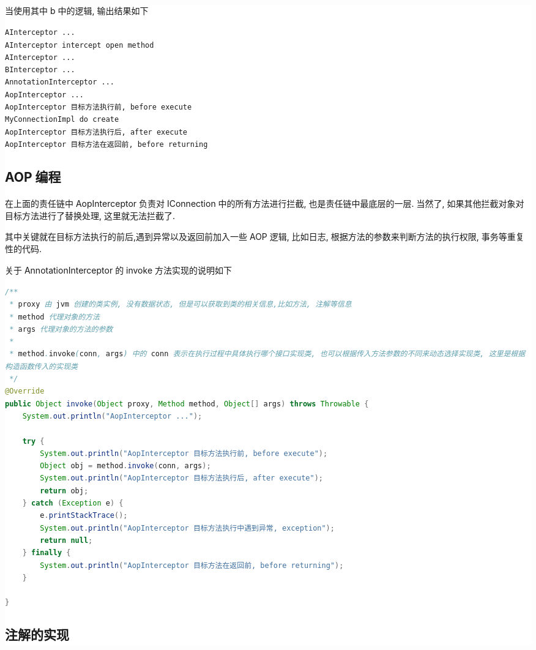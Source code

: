 当使用其中 b 中的逻辑, 输出结果如下

```
AInterceptor ...
AInterceptor intercept open method
AInterceptor ...
BInterceptor ...
AnnotationInterceptor ...
AopInterceptor ...
AopInterceptor 目标方法执行前, before execute
MyConnectionImpl do create
AopInterceptor 目标方法执行后, after execute
AopInterceptor 目标方法在返回前, before returning
```

## AOP 编程

在上面的责任链中 AopInterceptor 负责对 IConnection 中的所有方法进行拦截, 也是责任链中最底层的一层. 当然了, 如果其他拦截对象对目标方法进行了替换处理, 这里就无法拦截了.

其中关键就在目标方法执行的前后,遇到异常以及返回前加入一些 AOP 逻辑, 比如日志, 根据方法的参数来判断方法的执行权限, 事务等重复性的代码.

关于 AnnotationInterceptor 的 invoke 方法实现的说明如下

```java
/**
 * proxy 由 jvm 创建的类实例, 没有数据状态, 但是可以获取到类的相关信息,比如方法, 注解等信息
 * method 代理对象的方法
 * args 代理对象的方法的参数
 * 
 * method.invoke(conn, args) 中的 conn 表示在执行过程中具体执行哪个接口实现类, 也可以根据传入方法参数的不同来动态选择实现类, 这里是根据构造函数传入的实现类
 */
@Override
public Object invoke(Object proxy, Method method, Object[] args) throws Throwable {
	System.out.println("AopInterceptor ...");
	
	try {
		System.out.println("AopInterceptor 目标方法执行前, before execute");
		Object obj = method.invoke(conn, args);
		System.out.println("AopInterceptor 目标方法执行后, after execute");
		return obj;
	} catch (Exception e) {
		e.printStackTrace();
		System.out.println("AopInterceptor 目标方法执行中遇到异常, exception");
		return null;
	} finally {
		System.out.println("AopInterceptor 目标方法在返回前, before returning");
	}
	
}
```

## 注解的实现
